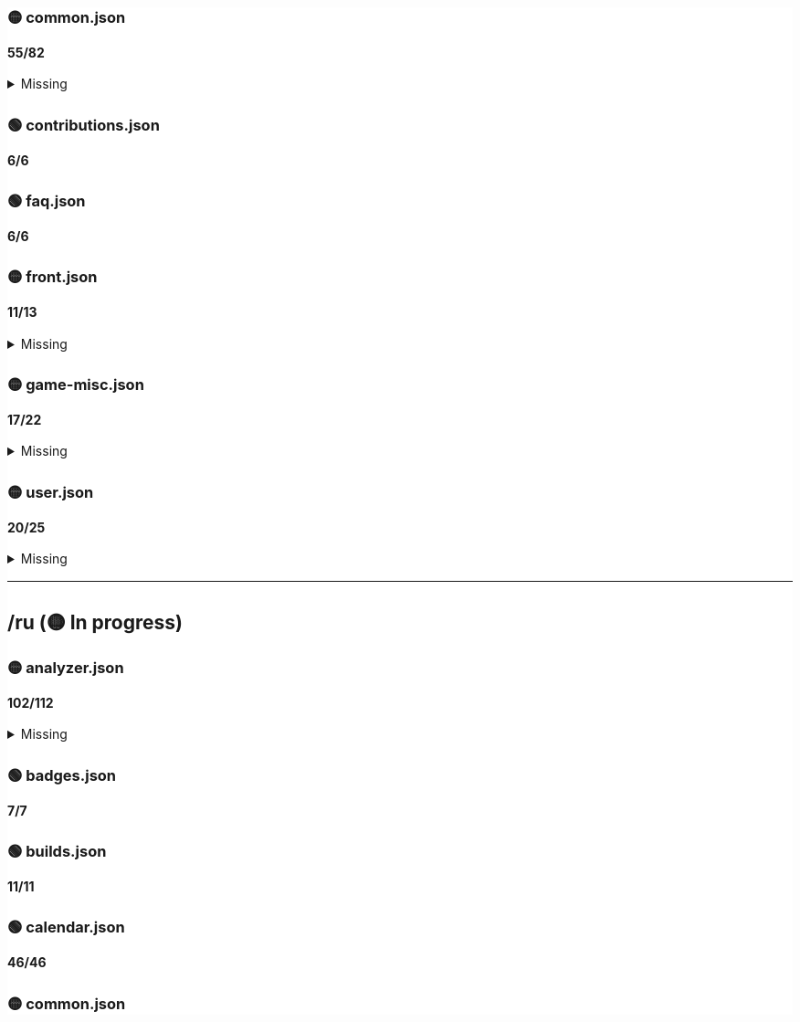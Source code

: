 ### 🟡 common.json

**55/82**

<details><summary>Missing</summary></details>

### 🟢 contributions.json

**6/6**

### 🟢 faq.json

**6/6**

### 🟡 front.json

**11/13**

<details><summary>Missing</summary></details>

### 🟡 game-misc.json

**17/22**

<details><summary>Missing</summary></details>

### 🟡 user.json

**20/25**

<details><summary>Missing</summary></details>

---

## /ru (🟡 In progress)

### 🟡 analyzer.json

**102/112**

<details><summary>Missing</summary></details>

### 🟢 badges.json

**7/7**

### 🟢 builds.json

**11/11**

### 🟢 calendar.json

**46/46**

### 🟡 common.json
